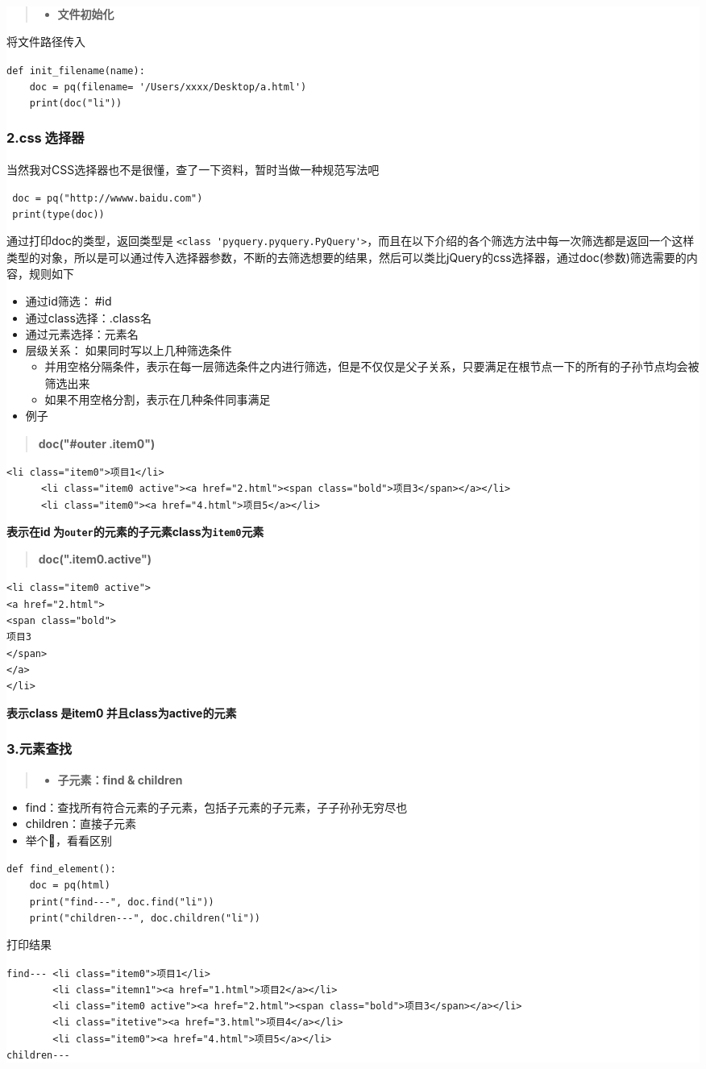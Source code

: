 >* **文件初始化** 

将文件路径传入
```# 文件初始化
def init_filename(name):
    doc = pq(filename= '/Users/xxxx/Desktop/a.html')
    print(doc("li"))
```

### 2.css 选择器
当然我对CSS选择器也不是很懂，查了一下资料，暂时当做一种规范写法吧
```
 doc = pq("http://wwww.baidu.com")
 print(type(doc))
```
通过打印doc的类型，返回类型是
`<class 'pyquery.pyquery.PyQuery'>`，而且在以下介绍的各个筛选方法中每一次筛选都是返回一个这样类型的对象，所以是可以通过传入选择器参数，不断的去筛选想要的结果，然后可以类比jQuery的css选择器，通过doc(参数)筛选需要的内容，规则如下
* 通过id筛选： #id
* 通过class选择：.class名
* 通过元素选择：元素名
* 层级关系： 如果同时写以上几种筛选条件
  * 并用空格分隔条件，表示在每一层筛选条件之内进行筛选，但是不仅仅是父子关系，只要满足在根节点一下的所有的子孙节点均会被筛选出来
  * 如果不用空格分割，表示在几种条件同事满足
* 例子
 >**doc("#outer  .item0")** 
```
<li class="item0">项目1</li>
      <li class="item0 active"><a href="2.html"><span class="bold">项目3</span></a></li>
      <li class="item0"><a href="4.html">项目5</a></li>
```
**表示在id 为`outer`的元素的子元素class为`item0`元素**

> **doc(".item0.active")**
```
<li class="item0 active">
<a href="2.html">
<span class="bold">
项目3
</span>
</a>
</li>
```
**表示class 是item0 并且class为active的元素**

### 3.元素查找
> * **子元素：find  & children**
* find：查找所有符合元素的子元素，包括子元素的子元素，子子孙孙无穷尽也
* children：直接子元素
* 举个🌰，看看区别
```
def find_element():
    doc = pq(html)
    print("find---", doc.find("li"))
    print("children---", doc.children("li"))
```
打印结果
```
find--- <li class="item0">项目1</li> 
        <li class="itemn1"><a href="1.html">项目2</a></li> 
        <li class="item0 active"><a href="2.html"><span class="bold">项目3</span></a></li>
        <li class="itetive"><a href="3.html">项目4</a></li>
        <li class="item0"><a href="4.html">项目5</a></li>
children--- 
```
